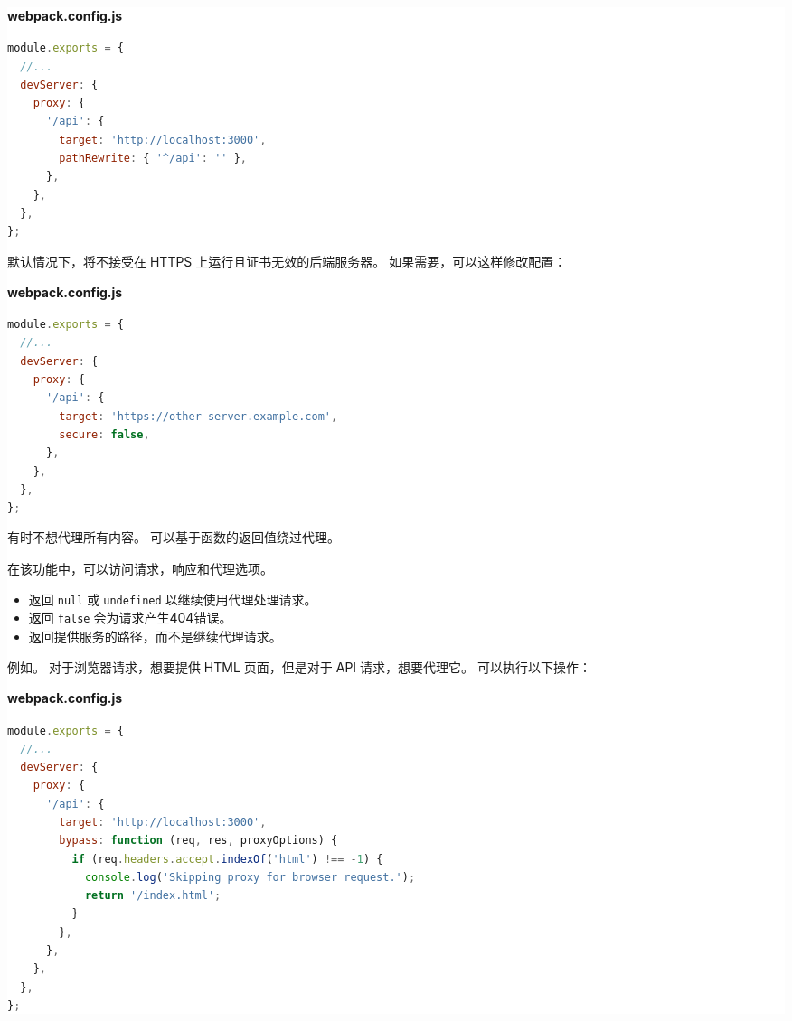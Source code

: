 **webpack.config.js**

```javascript
module.exports = {
  //...
  devServer: {
    proxy: {
      '/api': {
        target: 'http://localhost:3000',
        pathRewrite: { '^/api': '' },
      },
    },
  },
};
```

默认情况下，将不接受在 HTTPS 上运行且证书无效的后端服务器。 如果需要，可以这样修改配置：

**webpack.config.js**

```javascript
module.exports = {
  //...
  devServer: {
    proxy: {
      '/api': {
        target: 'https://other-server.example.com',
        secure: false,
      },
    },
  },
};
```

有时不想代理所有内容。 可以基于函数的返回值绕过代理。

在该功能中，可以访问请求，响应和代理选项。

- 返回 `null` 或 `undefined` 以继续使用代理处理请求。
- 返回 `false` 会为请求产生404错误。
- 返回提供服务的路径，而不是继续代理请求。

例如。 对于浏览器请求，想要提供 HTML 页面，但是对于 API 请求，想要代理它。 可以执行以下操作：

**webpack.config.js**

```javascript
module.exports = {
  //...
  devServer: {
    proxy: {
      '/api': {
        target: 'http://localhost:3000',
        bypass: function (req, res, proxyOptions) {
          if (req.headers.accept.indexOf('html') !== -1) {
            console.log('Skipping proxy for browser request.');
            return '/index.html';
          }
        },
      },
    },
  },
};
```
